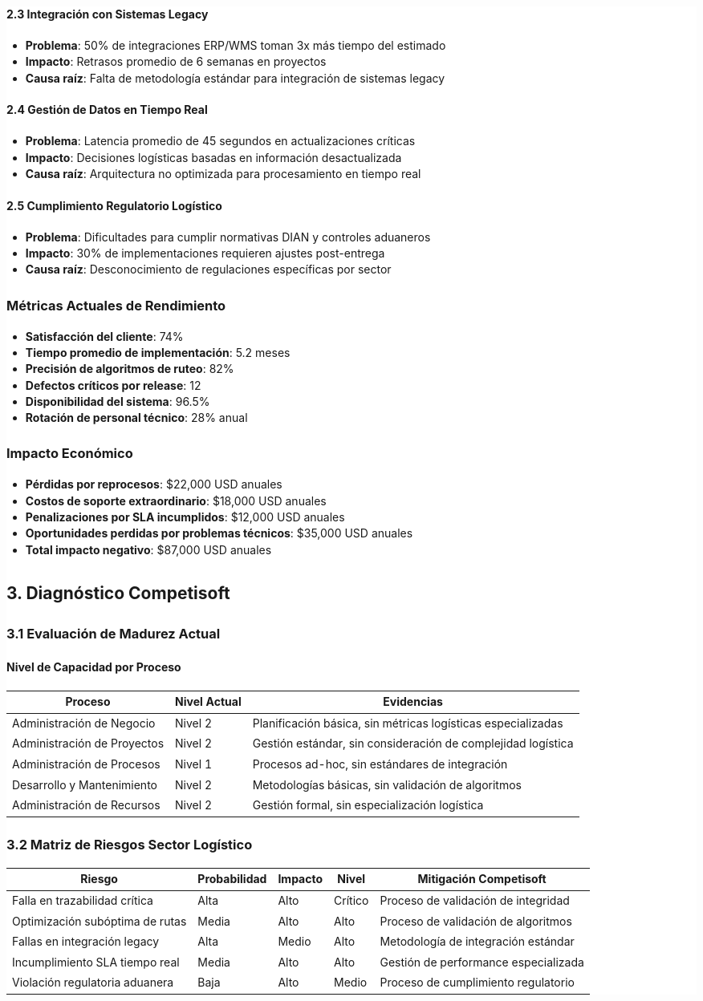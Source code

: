 #### 2.3 Integración con Sistemas Legacy
- **Problema**: 50% de integraciones ERP/WMS toman 3x más tiempo del estimado
- **Impacto**: Retrasos promedio de 6 semanas en proyectos
- **Causa raíz**: Falta de metodología estándar para integración de sistemas legacy

#### 2.4 Gestión de Datos en Tiempo Real
- **Problema**: Latencia promedio de 45 segundos en actualizaciones críticas
- **Impacto**: Decisiones logísticas basadas en información desactualizada
- **Causa raíz**: Arquitectura no optimizada para procesamiento en tiempo real

#### 2.5 Cumplimiento Regulatorio Logístico
- **Problema**: Dificultades para cumplir normativas DIAN y controles aduaneros
- **Impacto**: 30% de implementaciones requieren ajustes post-entrega
- **Causa raíz**: Desconocimiento de regulaciones específicas por sector

### Métricas Actuales de Rendimiento
- **Satisfacción del cliente**: 74%
- **Tiempo promedio de implementación**: 5.2 meses
- **Precisión de algoritmos de ruteo**: 82%
- **Defectos críticos por release**: 12
- **Disponibilidad del sistema**: 96.5%
- **Rotación de personal técnico**: 28% anual

### Impacto Económico
- **Pérdidas por reprocesos**: $22,000 USD anuales
- **Costos de soporte extraordinario**: $18,000 USD anuales
- **Penalizaciones por SLA incumplidos**: $12,000 USD anuales
- **Oportunidades perdidas por problemas técnicos**: $35,000 USD anuales
- **Total impacto negativo**: $87,000 USD anuales

## 3. Diagnóstico Competisoft

### 3.1 Evaluación de Madurez Actual

#### Nivel de Capacidad por Proceso
| Proceso | Nivel Actual | Evidencias |
|---------|--------------|------------|
| Administración de Negocio | Nivel 2 | Planificación básica, sin métricas logísticas especializadas |
| Administración de Proyectos | Nivel 2 | Gestión estándar, sin consideración de complejidad logística |
| Administración de Procesos | Nivel 1 | Procesos ad-hoc, sin estándares de integración |
| Desarrollo y Mantenimiento | Nivel 2 | Metodologías básicas, sin validación de algoritmos |
| Administración de Recursos | Nivel 2 | Gestión formal, sin especialización logística |

### 3.2 Matriz de Riesgos Sector Logístico
| Riesgo | Probabilidad | Impacto | Nivel | Mitigación Competisoft |
|--------|--------------|---------|--------|----------------------|
| Falla en trazabilidad crítica | Alta | Alto | Crítico | Proceso de validación de integridad |
| Optimización subóptima de rutas | Media | Alto | Alto | Proceso de validación de algoritmos |
| Fallas en integración legacy | Alta | Medio | Alto | Metodología de integración estándar |
| Incumplimiento SLA tiempo real | Media | Alto | Alto | Gestión de performance especializada |
| Violación regulatoria aduanera | Baja | Alto | Medio | Proceso de cumplimiento regulatorio |

